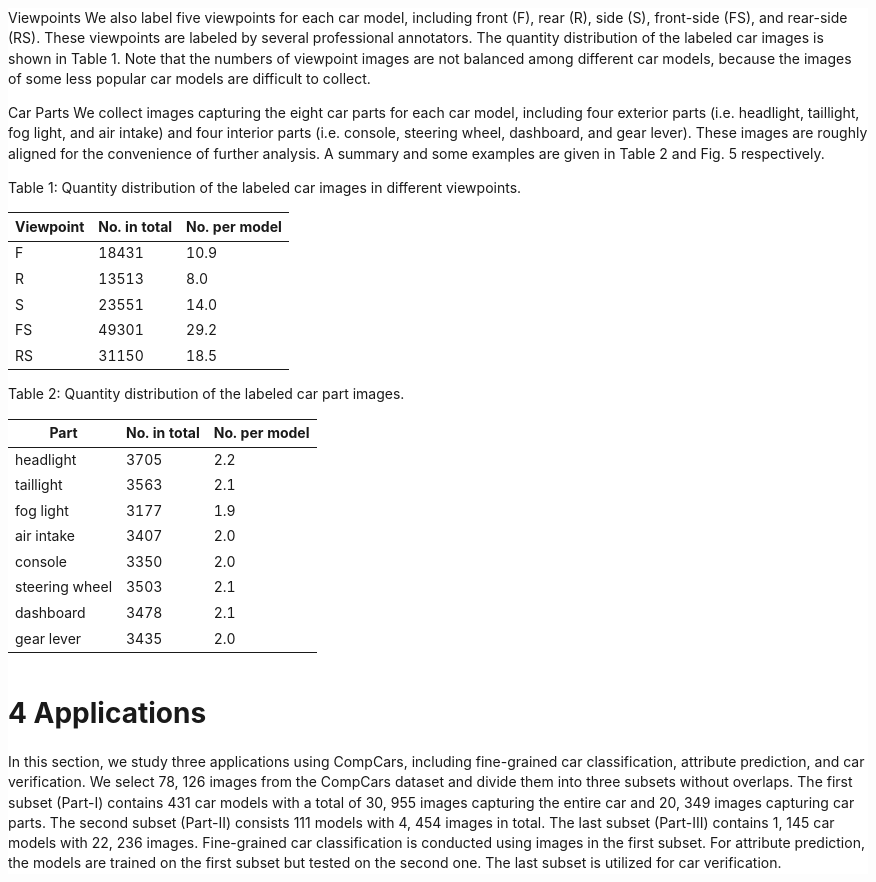 Viewpoints We also label five viewpoints for each car model, including front (F), rear (R), side (S), front-side (FS), and rear-side (RS). These viewpoints are labeled by several professional annotators. The quantity distribution of the labeled car images is shown in Table 1. Note that the numbers of viewpoint images are not balanced among different car models, because the images of some less popular car models are difficult to collect.

Car Parts We collect images capturing the eight car parts for each car model, including four exterior parts (i.e. headlight, taillight, fog light, and air intake) and four interior parts (i.e. console, steering wheel, dashboard, and gear lever). These images are roughly aligned for the convenience of further analysis. A summary and some examples are given in Table 2 and Fig. 5 respectively.

Table 1: Quantity distribution of the labeled car images in different viewpoints.

| Viewpoint | No. in total | No. per model |
| --- | --- | --- |
| F | 18431 | 10.9 |
| R | 13513 | 8.0 |
| S | 23551 | 14.0 |
| FS | 49301 | 29.2 |
| RS | 31150 | 18.5 |

Table 2: Quantity distribution of the labeled car part images.

| Part | No. in total | No. per model |
| --- | --- | --- |
| headlight | 3705 | 2.2 |
| taillight | 3563 | 2.1 |
| fog light | 3177 | 1.9 |
| air intake | 3407 | 2.0 |
| console | 3350 | 2.0 |
| steering wheel | 3503 | 2.1 |
| dashboard | 3478 | 2.1 |
| gear lever | 3435 | 2.0 |

# 4 Applications

In this section, we study three applications using CompCars, including fine-grained car classification, attribute prediction, and car verification. We select 78, 126 images from the CompCars dataset and divide them into three subsets without overlaps. The first subset (Part-I) contains 431 car models with a total of 30, 955 images capturing the entire car and 20, 349 images capturing car parts. The second subset (Part-II) consists 111 models with 4, 454 images in total. The last subset (Part-III) contains 1, 145 car models with 22, 236 images. Fine-grained car classification is conducted using images in the first subset. For attribute prediction, the models are trained on the first subset but tested on the second one. The last subset is utilized for car verification.
